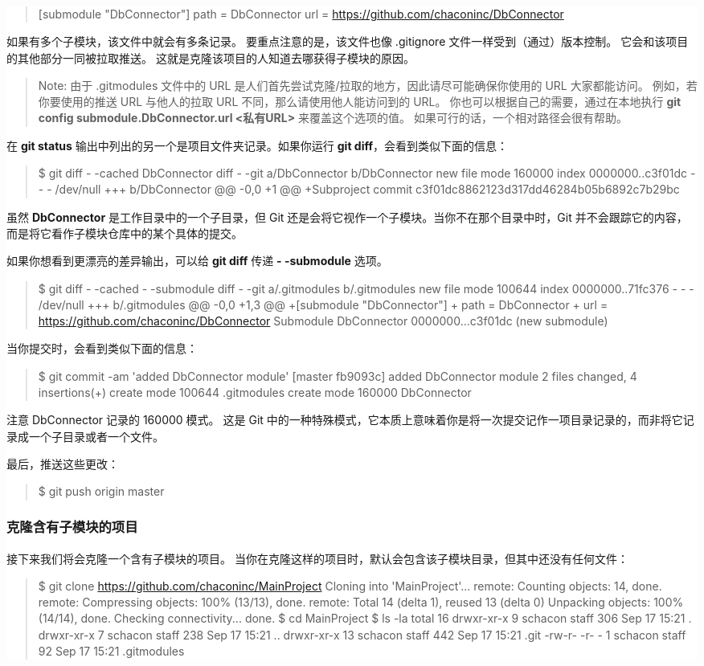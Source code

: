 > [submodule "DbConnector"]
	path = DbConnector
	url = https://github.com/chaconinc/DbConnector

如果有多个子模块，该文件中就会有多条记录。 要重点注意的是，该文件也像 .gitignore 文件一样受到（通过）版本控制。 它会和该项目的其他部分一同被拉取推送。 这就是克隆该项目的人知道去哪获得子模块的原因。

>Note: 由于 .gitmodules 文件中的 URL 是人们首先尝试克隆/拉取的地方，因此请尽可能确保你使用的 URL 大家都能访问。 例如，若你要使用的推送 URL 与他人的拉取 URL 不同，那么请使用他人能访问到的 URL。 你也可以根据自己的需要，通过在本地执行 **git config submodule.DbConnector.url <私有URL>** 来覆盖这个选项的值。 如果可行的话，一个相对路径会很有帮助。

在 **git status** 输出中列出的另一个是项目文件夹记录。如果你运行 **git diff**，会看到类似下面的信息：

>$ git diff - -cached DbConnector
diff - -git a/DbConnector b/DbConnector
new file mode 160000
index 0000000..c3f01dc
\- - - /dev/null
\+++ b/DbConnector
\@@ -0,0 +1 @@
\+Subproject commit c3f01dc8862123d317dd46284b05b6892c7b29bc

虽然 **DbConnector** 是工作目录中的一个子目录，但 Git 还是会将它视作一个子模块。当你不在那个目录中时，Git 并不会跟踪它的内容， 而是将它看作子模块仓库中的某个具体的提交。

如果你想看到更漂亮的差异输出，可以给 **git diff** 传递 **- -submodule** 选项。

>$ git diff - -cached - -submodule
diff - -git a/.gitmodules b/.gitmodules
new file mode 100644
index 0000000..71fc376
\- - - /dev/null
\+++ b/.gitmodules
\@@ -0,0 +1,3 @@
\+[submodule "DbConnector"]
\+       path = DbConnector
\+       url = https://github.com/chaconinc/DbConnector
Submodule DbConnector 0000000...c3f01dc (new submodule)

当你提交时，会看到类似下面的信息：

>$ git commit -am 'added DbConnector module'
[master fb9093c] added DbConnector module
 2 files changed, 4 insertions(+)
 create mode 100644 .gitmodules
 create mode 160000 DbConnector
 
注意 DbConnector 记录的 160000 模式。 这是 Git 中的一种特殊模式，它本质上意味着你是将一次提交记作一项目录记录的，而非将它记录成一个子目录或者一个文件。

最后，推送这些更改：

>$ git push origin master

### 克隆含有子模块的项目

接下来我们将会克隆一个含有子模块的项目。 当你在克隆这样的项目时，默认会包含该子模块目录，但其中还没有任何文件：

> $ git clone https://github.com/chaconinc/MainProject
Cloning into 'MainProject'...
remote: Counting objects: 14, done.
remote: Compressing objects: 100% (13/13), done.
remote: Total 14 (delta 1), reused 13 (delta 0)
Unpacking objects: 100% (14/14), done.
Checking connectivity... done.
$ cd MainProject
$ ls -la
total 16
drwxr-xr-x   9 schacon  staff  306 Sep 17 15:21 .
drwxr-xr-x   7 schacon  staff  238 Sep 17 15:21 ..
drwxr-xr-x  13 schacon  staff  442 Sep 17 15:21 .git
-rw-r- -r- -   1 schacon  staff   92 Sep 17 15:21 .gitmodules